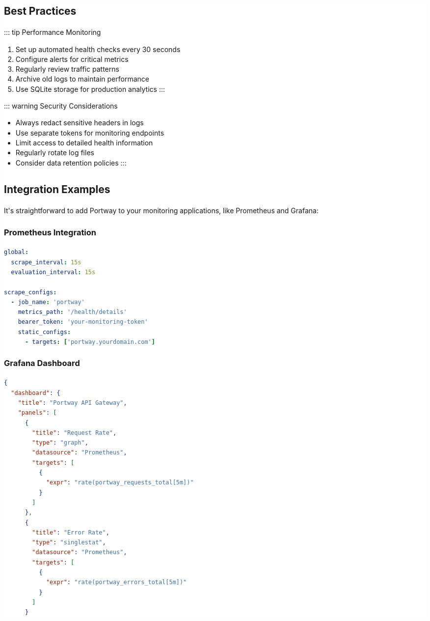 ## Best Practices

::: tip Performance Monitoring
1. Set up automated health checks every 30 seconds
2. Configure alerts for critical metrics
3. Regularly review traffic patterns
4. Archive old logs to maintain performance
5. Use SQLite storage for production analytics
:::

::: warning Security Considerations
- Always redact sensitive headers in logs
- Use separate tokens for monitoring endpoints
- Limit access to detailed health information
- Regularly rotate log files
- Consider data retention policies
:::

## Integration Examples

It's straightforward to add Portway to your monitoring applications, like Prometheus and Grafana:

### Prometheus Integration

```yaml
global:
  scrape_interval: 15s
  evaluation_interval: 15s

scrape_configs:
  - job_name: 'portway'
    metrics_path: '/health/details'
    bearer_token: 'your-monitoring-token'
    static_configs:
      - targets: ['portway.yourdomain.com']
```

### Grafana Dashboard

```json
{
  "dashboard": {
    "title": "Portway API Gateway",
    "panels": [
      {
        "title": "Request Rate",
        "type": "graph",
        "datasource": "Prometheus",
        "targets": [
          {
            "expr": "rate(portway_requests_total[5m])"
          }
        ]
      },
      {
        "title": "Error Rate",
        "type": "singlestat",
        "datasource": "Prometheus",
        "targets": [
          {
            "expr": "rate(portway_errors_total[5m])"
          }
        ]
      }
```